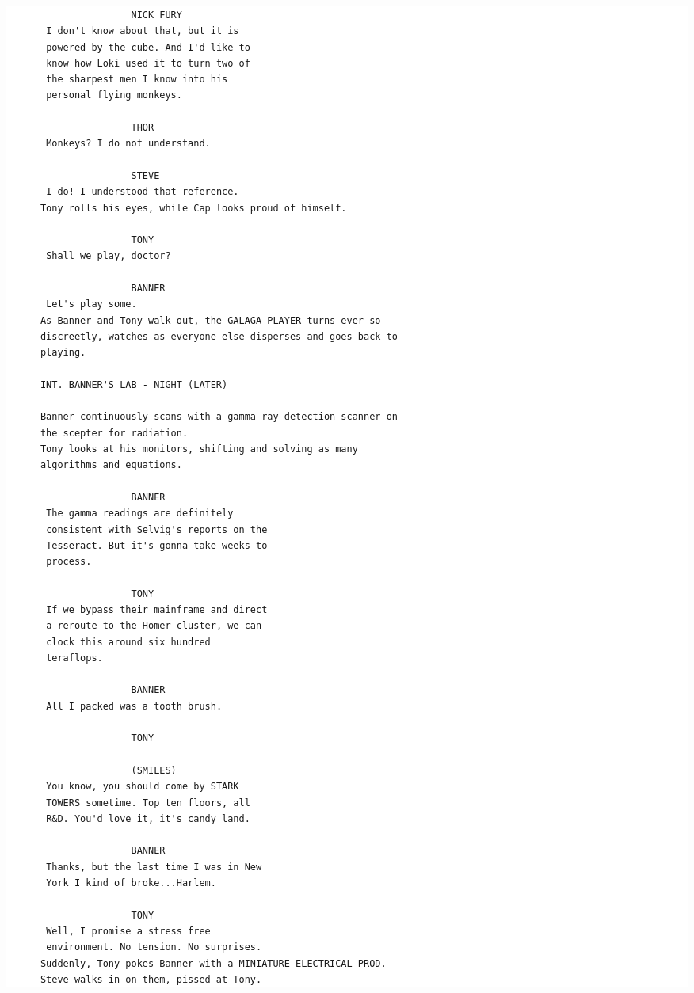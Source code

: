                           NICK FURY
           I don't know about that, but it is
           powered by the cube. And I'd like to
           know how Loki used it to turn two of
           the sharpest men I know into his
           personal flying monkeys.

                          THOR
           Monkeys? I do not understand.

                          STEVE
           I do! I understood that reference.
          Tony rolls his eyes, while Cap looks proud of himself.

                          TONY
           Shall we play, doctor?

                          BANNER
           Let's play some.
          As Banner and Tony walk out, the GALAGA PLAYER turns ever so
          discreetly, watches as everyone else disperses and goes back to
          playing.

          INT. BANNER'S LAB - NIGHT (LATER)

          Banner continuously scans with a gamma ray detection scanner on
          the scepter for radiation.
          Tony looks at his monitors, shifting and solving as many
          algorithms and equations.

                          BANNER
           The gamma readings are definitely
           consistent with Selvig's reports on the
           Tesseract. But it's gonna take weeks to
           process.

                          TONY
           If we bypass their mainframe and direct
           a reroute to the Homer cluster, we can
           clock this around six hundred
           teraflops.

                          BANNER
           All I packed was a tooth brush.

                          TONY

                          (SMILES)
           You know, you should come by STARK
           TOWERS sometime. Top ten floors, all
           R&D. You'd love it, it's candy land.

                          BANNER
           Thanks, but the last time I was in New
           York I kind of broke...Harlem.

                          TONY
           Well, I promise a stress free
           environment. No tension. No surprises.
          Suddenly, Tony pokes Banner with a MINIATURE ELECTRICAL PROD.
          Steve walks in on them, pissed at Tony.
